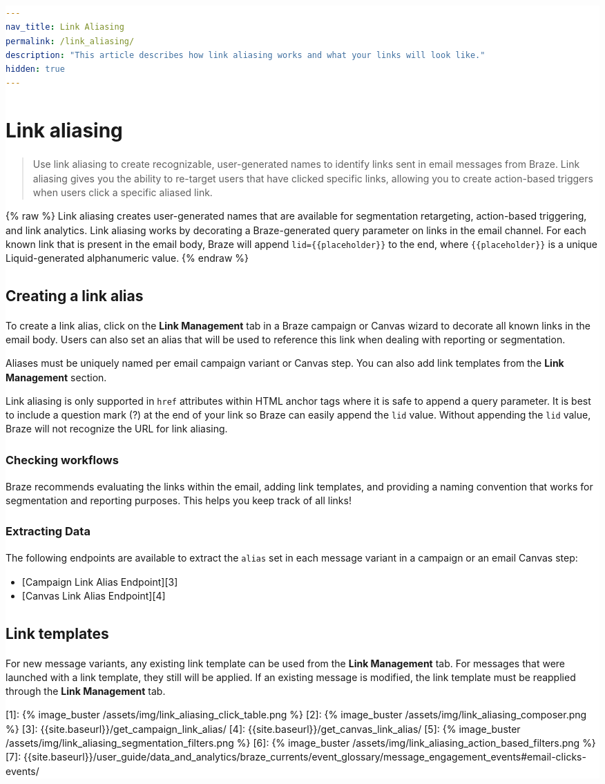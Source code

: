 ```yaml
---
nav_title: Link Aliasing
permalink: /link_aliasing/
description: "This article describes how link aliasing works and what your links will look like."
hidden: true
---
```


# Link aliasing
 
> Use link aliasing to create recognizable, user-generated names to identify links sent in email messages from Braze. Link aliasing gives you the ability to re-target users that have clicked specific links, allowing you to create action-based triggers when users click a specific aliased link. 

{% raw %}
Link aliasing creates user-generated names that are available for segmentation retargeting, action-based triggering, and link analytics. Link aliasing works by decorating a Braze-generated query parameter on links in the email channel. For each known link that is present in the email body, Braze will append `lid={{placeholder}}` to the end, where `{{placeholder}}` is a unique Liquid-generated alphanumeric value.
{% endraw %}

## Creating a link alias

To create a link alias, click on the **Link Management** tab in a Braze campaign or Canvas wizard to decorate all known links in the email body. Users can also set an alias that will be used to reference this link when dealing with reporting or segmentation. 

Aliases must be uniquely named per email campaign variant or Canvas step. You can also add link templates from the **Link Management** section.

Link aliasing is only supported in `href` attributes within HTML anchor tags where it is safe to append a query parameter. It is best to include a question mark (?) at the end of your link so Braze can easily append the `lid` value. Without appending the `lid` value, Braze will not recognize the URL for link aliasing.

### Checking workflows

Braze recommends evaluating the links within the email, adding link templates, and providing a naming convention that works for segmentation and reporting purposes. This helps you keep track of all links! 

### Extracting Data
The following endpoints are available to extract the `alias` set in each message variant in a campaign or an email Canvas step:

- [Campaign Link Alias Endpoint][3]
- [Canvas Link Alias Endpoint][4]

## Link templates
For new message variants, any existing link template can be used from the **Link Management** tab. For messages that were launched with a link template, they still will be applied. If an existing message is modified, the link template must be reapplied through the **Link Management** tab. 


[1]: {% image_buster /assets/img/link_aliasing_click_table.png %}
[2]: {% image_buster /assets/img/link_aliasing_composer.png %}
[3]: {{site.baseurl}}/get_campaign_link_alias/ 
[4]: {{site.baseurl}}/get_canvas_link_alias/
[5]: {% image_buster /assets/img/link_aliasing_segmentation_filters.png %}
[6]: {% image_buster /assets/img/link_aliasing_action_based_filters.png %}
[7]: {{site.baseurl}}/user_guide/data_and_analytics/braze_currents/event_glossary/message_engagement_events#email-clicks-events/